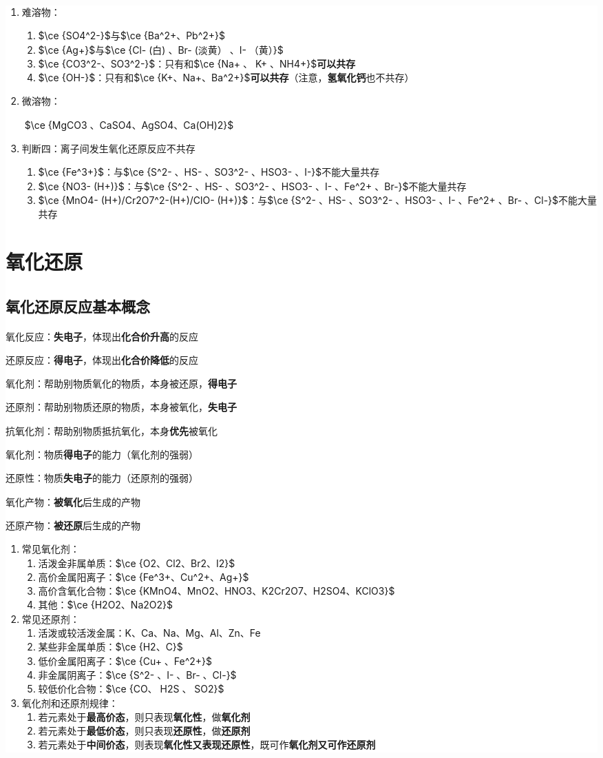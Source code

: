    1. 难溶物：

      1. $\ce {SO4^2-}$与$\ce {Ba^2+、Pb^2+}$
      2. $\ce {Ag+}$与$\ce {Cl- (白) 、Br- (淡黄） 、I- （黄）}$
      3. $\ce {CO3^2-、SO3^2-}$：只有和$\ce {Na+ 、 K+ 、NH4+}$**可以共存**
      4. $\ce {OH-}$：只有和$\ce {K+、Na+、Ba^2+}$**可以共存**（注意，**氢氧化钙**也不共存）

   2. 微溶物：

      ​	$\ce {MgCO3 、CaSO4、AgSO4、Ca(OH)2}$

4. 判断四：离子间发生氧化还原反应不共存

   1. $\ce {Fe^3+}$：与$\ce {S^2- 、HS- 、SO3^2- 、HSO3- 、I-}$不能大量共存
   2. $\ce {NO3- (H+)}$：与$\ce {S^2- 、HS- 、SO3^2- 、HSO3- 、I- 、Fe^2+ 、Br-}$不能大量共存
   3. $\ce {MnO4- (H+)/Cr2O7^2-(H+)/ClO- (H+)}$：与$\ce {S^2- 、HS- 、SO3^2- 、HSO3- 、I- 、Fe^2+ 、Br- 、Cl-}$不能大量共存

# 氧化还原

## 氧化还原反应基本概念

氧化反应：**失电子**，体现出**化合价升高**的反应

还原反应：**得电子**，体现出**化合价降低**的反应



氧化剂：帮助别物质氧化的物质，本身被还原，**得电子**

还原剂：帮助别物质还原的物质，本身被氧化，**失电子**

抗氧化剂：帮助别物质抵抗氧化，本身**优先**被氧化



氧化剂：物质**得电子**的能力（氧化剂的强弱）

还原性：物质**失电子**的能力（还原剂的强弱）



氧化产物：**被氧化**后生成的产物

还原产物：**被还原**后生成的产物



1. 常见氧化剂：
   1. 活泼金非属单质：$\ce {O2、Cl2、Br2、I2}$
   2. 高价金属阳离子：$\ce {Fe^3+、Cu^2+、Ag+}$
   3. 高价含氧化合物：$\ce {KMnO4、MnO2、HNO3、K2Cr2O7、H2SO4、KClO3}$
   4. 其他：$\ce {H2O2、Na2O2}$
2. 常见还原剂：
   1. 活泼或较活泼金属：K、Ca、Na、Mg、Al、Zn、Fe
   2. 某些非金属单质：$\ce {H2、C}$
   3. 低价金属阳离子：$\ce {Cu+ 、Fe^2+}$
   4. 非金属阴离子：$\ce {S^2- 、I- 、Br- 、Cl-}$
   5. 较低价化合物：$\ce {CO、 H2S 、 SO2}$
3. 氧化剂和还原剂规律：
   1. 若元素处于**最高价态**，则只表现**氧化性**，做**氧化剂**
   2. 若元素处于**最低价态**，则只表现**还原性**，做**还原剂**
   3. 若元素处于**中间价态**，则表现**氧化性又表现还原性**，既可作**氧化剂又可作还原剂**
